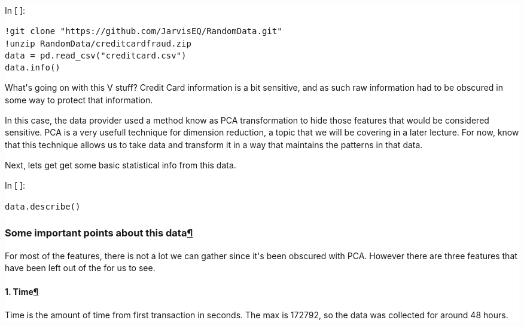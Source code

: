</div>
</div>
</div>
<div class="cell border-box-sizing code_cell rendered">
<div class="input">
<div class="prompt input_prompt">In&nbsp;[&nbsp;]:</div>
<div class="inner_cell">
    <div class="input_area">
<div class=" highlight hl-ipython3"><pre><span></span><span class="o">!</span>git clone <span class="s2">&quot;https://github.com/JarvisEQ/RandomData.git&quot;</span>
<span class="o">!</span>unzip RandomData/creditcardfraud.zip
<span class="n">data</span> <span class="o">=</span> <span class="n">pd</span><span class="o">.</span><span class="n">read_csv</span><span class="p">(</span><span class="s2">&quot;creditcard.csv&quot;</span><span class="p">)</span>
<span class="n">data</span><span class="o">.</span><span class="n">info</span><span class="p">()</span>
</pre></div>

</div>
</div>
</div>

</div>
<div class="cell border-box-sizing text_cell rendered"><div class="prompt input_prompt">
</div>
<div class="inner_cell">
<div class="text_cell_render border-box-sizing rendered_html">
<p>What's going on with this V stuff?
Credit Card information is a bit sensitive, and as such raw information had to be obscured in some way to protect that information.</p>
<p>In this case, the data provider used a method know as PCA transformation to hide those features that would be considered sensitive. PCA is a very usefull technique for dimension reduction, a topic that we will be covering in a later lecture. For now, know that this technique allows us to take data and transform it in a way that maintains the patterns in that data.</p>
<p>Next, lets get get some basic statistical info from this data.</p>

</div>
</div>
</div>
<div class="cell border-box-sizing code_cell rendered">
<div class="input">
<div class="prompt input_prompt">In&nbsp;[&nbsp;]:</div>
<div class="inner_cell">
    <div class="input_area">
<div class=" highlight hl-ipython3"><pre><span></span><span class="n">data</span><span class="o">.</span><span class="n">describe</span><span class="p">()</span>
</pre></div>

</div>
</div>
</div>

</div>
<div class="cell border-box-sizing text_cell rendered"><div class="prompt input_prompt">
</div>
<div class="inner_cell">
<div class="text_cell_render border-box-sizing rendered_html">
<h3 id="Some-important-points-about-this-data">Some important points about this data<a class="anchor-link" href="#Some-important-points-about-this-data">&#182;</a></h3><p>For most of the features, there is not a lot we can gather since it's been obscured with PCA. However there are three features that have been left out of the for us to see.</p>
<h4 id="1.-Time">1. Time<a class="anchor-link" href="#1.-Time">&#182;</a></h4><p>Time is the amount of time from first transaction in seconds. The max is 172792, so the data was collected for around 48 hours.</p>